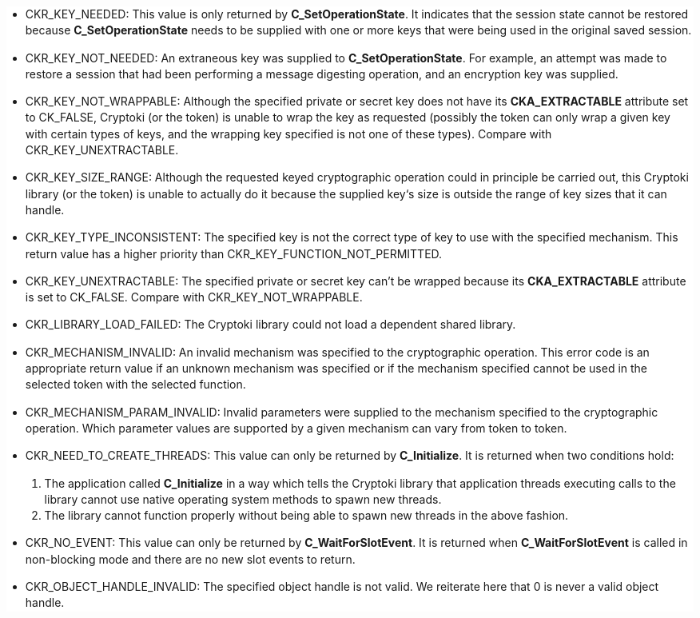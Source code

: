 * CKR_KEY_NEEDED: This value is only returned by **C_SetOperationState**. It
  indicates that the session state cannot be restored because
  **C_SetOperationState** needs to be supplied with one or more keys that were
  being used in the original saved session.

* CKR_KEY_NOT_NEEDED: An extraneous key was supplied to
  **C_SetOperationState**. For example, an attempt was made to restore a
  session that had been performing a message digesting operation, and an
  encryption key was supplied.

* CKR_KEY_NOT_WRAPPABLE: Although the specified private or secret key does not
  have its **CKA_EXTRACTABLE** attribute set to CK_FALSE, Cryptoki (or the
  token) is unable to wrap the key as requested (possibly the token can only
  wrap a given key with certain types of keys, and the wrapping key specified is
  not one of these types). Compare with CKR_KEY_UNEXTRACTABLE.

* CKR_KEY_SIZE_RANGE: Although the requested keyed cryptographic operation could
  in principle be carried out, this Cryptoki library (or the token) is unable to
  actually do it because the supplied key‘s size is outside the range of key
  sizes that it can handle.

* CKR_KEY_TYPE_INCONSISTENT: The specified key is not the correct type of key to
  use with the specified mechanism. This return value has a higher priority than
  CKR_KEY_FUNCTION_NOT_PERMITTED.

* CKR_KEY_UNEXTRACTABLE: The specified private or secret key can’t be wrapped
  because its **CKA_EXTRACTABLE** attribute is set to CK_FALSE. Compare with
  CKR_KEY_NOT_WRAPPABLE.

* CKR_LIBRARY_LOAD_FAILED: The Cryptoki library could not load a dependent
  shared library.

* CKR_MECHANISM_INVALID: An invalid mechanism was specified to the cryptographic
  operation. This error code is an appropriate return value if an unknown
  mechanism was specified or if the mechanism specified cannot be used in the
  selected token with the selected function.

* CKR_MECHANISM_PARAM_INVALID: Invalid parameters were supplied to the mechanism
  specified to the cryptographic operation. Which parameter values are supported
  by a given mechanism can vary from token to token.

* CKR_NEED_TO_CREATE_THREADS: This value can only be returned by
  **C_Initialize**. It is returned when two conditions hold:
  1. The application called **C_Initialize** in a way which tells the Cryptoki
     library that application threads executing calls to the library cannot use
     native operating system methods to spawn new threads.
  2. The library cannot function properly without being able to spawn new
     threads in the above fashion.

* CKR_NO_EVENT: This value can only be returned by **C_WaitForSlotEvent**. It
  is returned when **C_WaitForSlotEvent** is called in non-blocking mode and
  there are no new slot events to return.

* CKR_OBJECT_HANDLE_INVALID: The specified object handle is not valid. We
  reiterate here that 0 is never a valid object handle.

